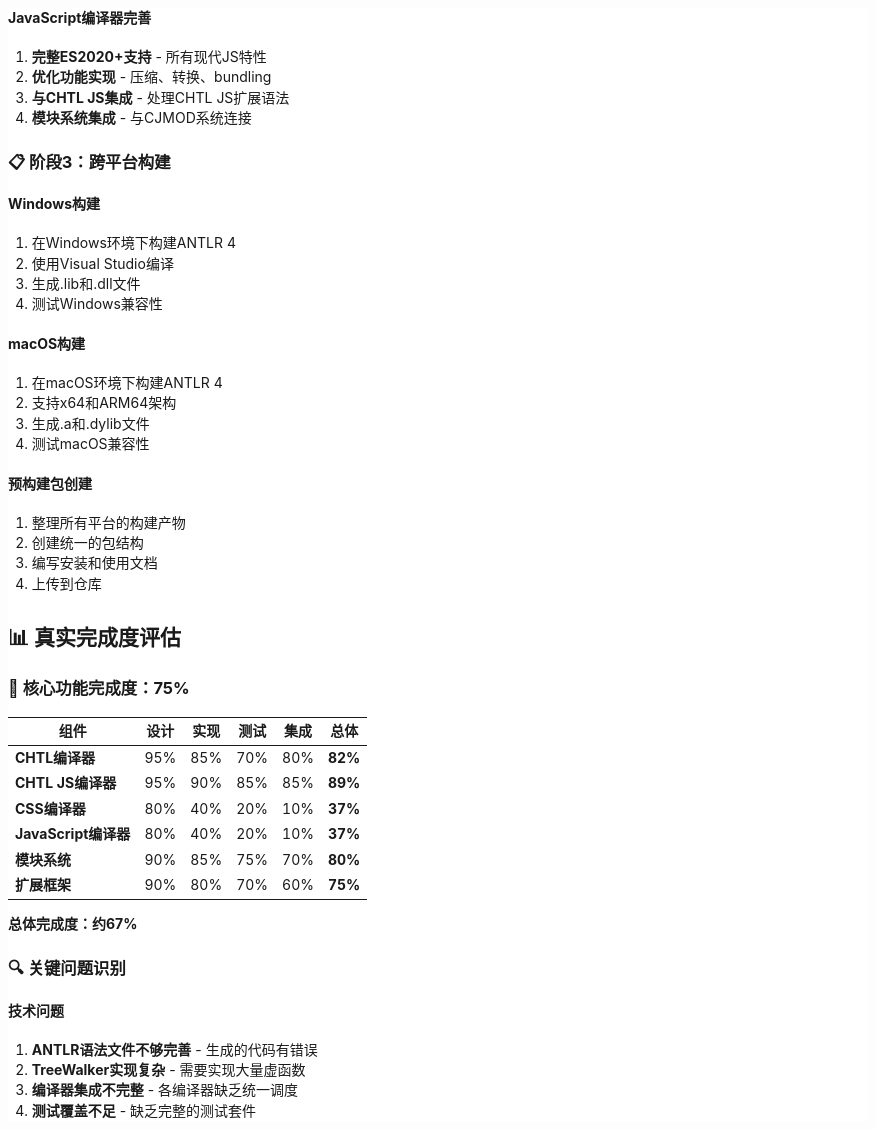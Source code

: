 #### **JavaScript编译器完善**
1. **完整ES2020+支持** - 所有现代JS特性
2. **优化功能实现** - 压缩、转换、bundling
3. **与CHTL JS集成** - 处理CHTL JS扩展语法
4. **模块系统集成** - 与CJMOD系统连接

### 📋 **阶段3：跨平台构建**

#### **Windows构建**
1. 在Windows环境下构建ANTLR 4
2. 使用Visual Studio编译
3. 生成.lib和.dll文件
4. 测试Windows兼容性

#### **macOS构建**
1. 在macOS环境下构建ANTLR 4
2. 支持x64和ARM64架构
3. 生成.a和.dylib文件
4. 测试macOS兼容性

#### **预构建包创建**
1. 整理所有平台的构建产物
2. 创建统一的包结构
3. 编写安装和使用文档
4. 上传到仓库

## 📊 **真实完成度评估**

### 🎯 **核心功能完成度：75%**

| 组件 | 设计 | 实现 | 测试 | 集成 | 总体 |
|------|------|------|------|------|------|
| **CHTL编译器** | 95% | 85% | 70% | 80% | **82%** |
| **CHTL JS编译器** | 95% | 90% | 85% | 85% | **89%** |
| **CSS编译器** | 80% | 40% | 20% | 10% | **37%** |
| **JavaScript编译器** | 80% | 40% | 20% | 10% | **37%** |
| **模块系统** | 90% | 85% | 75% | 70% | **80%** |
| **扩展框架** | 90% | 80% | 70% | 60% | **75%** |

**总体完成度：约67%**

### 🔍 **关键问题识别**

#### **技术问题**
1. **ANTLR语法文件不够完善** - 生成的代码有错误
2. **TreeWalker实现复杂** - 需要实现大量虚函数
3. **编译器集成不完整** - 各编译器缺乏统一调度
4. **测试覆盖不足** - 缺乏完整的测试套件
